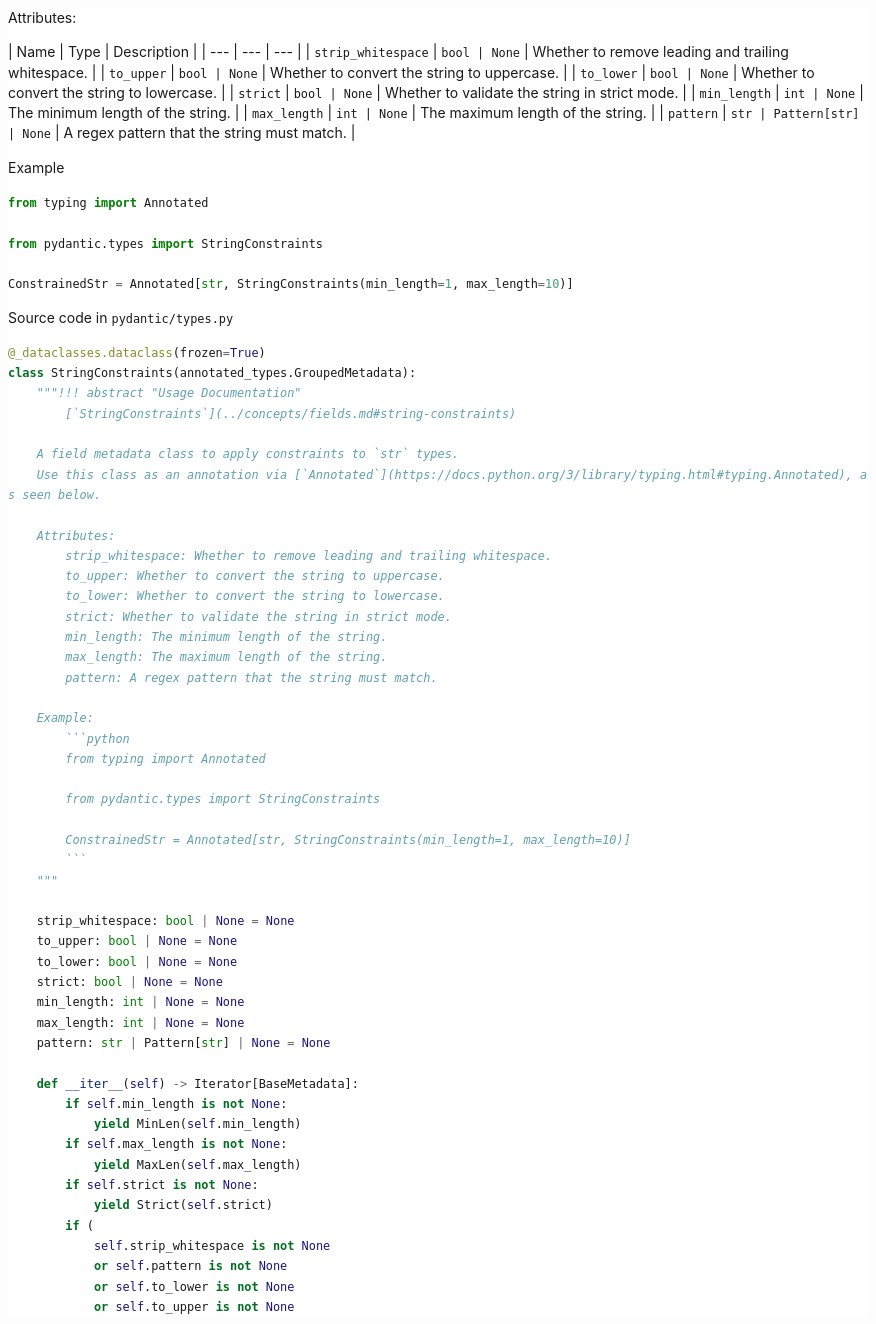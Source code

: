 Attributes:

| Name | Type | Description | | --- | --- | --- | | `strip_whitespace` | `bool | None` | Whether to remove leading and trailing whitespace. | | `to_upper` | `bool | None` | Whether to convert the string to uppercase. | | `to_lower` | `bool | None` | Whether to convert the string to lowercase. | | `strict` | `bool | None` | Whether to validate the string in strict mode. | | `min_length` | `int | None` | The minimum length of the string. | | `max_length` | `int | None` | The maximum length of the string. | | `pattern` | `str | Pattern[str] | None` | A regex pattern that the string must match. |

Example

```python
from typing import Annotated

from pydantic.types import StringConstraints

ConstrainedStr = Annotated[str, StringConstraints(min_length=1, max_length=10)]

```

Source code in `pydantic/types.py`

````python
@_dataclasses.dataclass(frozen=True)
class StringConstraints(annotated_types.GroupedMetadata):
    """!!! abstract "Usage Documentation"
        [`StringConstraints`](../concepts/fields.md#string-constraints)

    A field metadata class to apply constraints to `str` types.
    Use this class as an annotation via [`Annotated`](https://docs.python.org/3/library/typing.html#typing.Annotated), as seen below.

    Attributes:
        strip_whitespace: Whether to remove leading and trailing whitespace.
        to_upper: Whether to convert the string to uppercase.
        to_lower: Whether to convert the string to lowercase.
        strict: Whether to validate the string in strict mode.
        min_length: The minimum length of the string.
        max_length: The maximum length of the string.
        pattern: A regex pattern that the string must match.

    Example:
        ```python
        from typing import Annotated

        from pydantic.types import StringConstraints

        ConstrainedStr = Annotated[str, StringConstraints(min_length=1, max_length=10)]
        ```
    """

    strip_whitespace: bool | None = None
    to_upper: bool | None = None
    to_lower: bool | None = None
    strict: bool | None = None
    min_length: int | None = None
    max_length: int | None = None
    pattern: str | Pattern[str] | None = None

    def __iter__(self) -> Iterator[BaseMetadata]:
        if self.min_length is not None:
            yield MinLen(self.min_length)
        if self.max_length is not None:
            yield MaxLen(self.max_length)
        if self.strict is not None:
            yield Strict(self.strict)
        if (
            self.strip_whitespace is not None
            or self.pattern is not None
            or self.to_lower is not None
            or self.to_upper is not None
````
